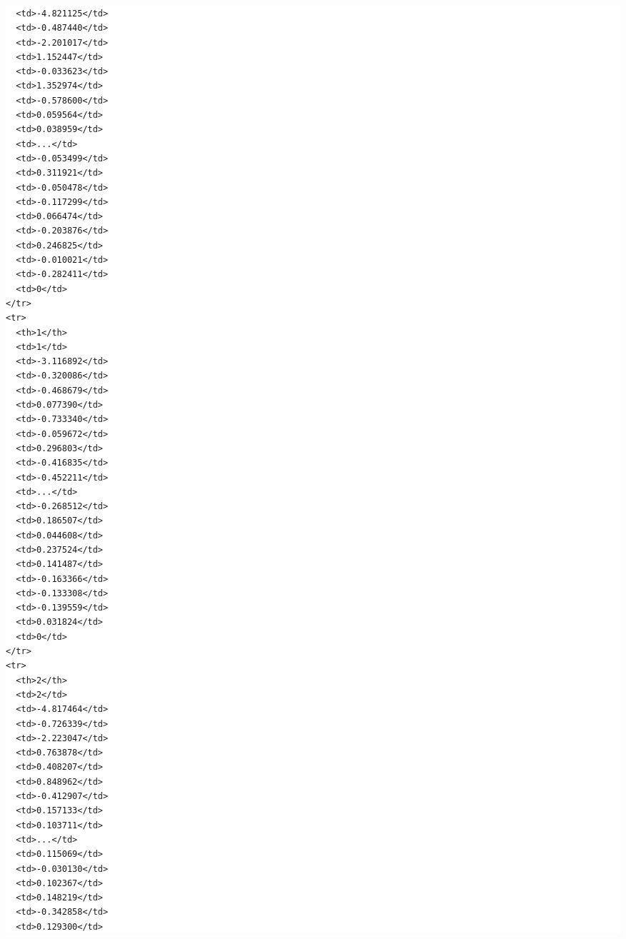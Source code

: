       <td>-4.821125</td>
      <td>-0.487440</td>
      <td>-2.201017</td>
      <td>1.152447</td>
      <td>-0.033623</td>
      <td>1.352974</td>
      <td>-0.578600</td>
      <td>0.059564</td>
      <td>0.038959</td>
      <td>...</td>
      <td>-0.053499</td>
      <td>0.311921</td>
      <td>-0.050478</td>
      <td>-0.117299</td>
      <td>0.066474</td>
      <td>-0.203876</td>
      <td>0.246825</td>
      <td>-0.010021</td>
      <td>-0.282411</td>
      <td>0</td>
    </tr>
    <tr>
      <th>1</th>
      <td>1</td>
      <td>-3.116892</td>
      <td>-0.320086</td>
      <td>-0.468679</td>
      <td>0.077390</td>
      <td>-0.733340</td>
      <td>-0.059672</td>
      <td>0.296803</td>
      <td>-0.416835</td>
      <td>-0.452211</td>
      <td>...</td>
      <td>-0.268512</td>
      <td>0.186507</td>
      <td>0.044608</td>
      <td>0.237524</td>
      <td>0.141487</td>
      <td>-0.163366</td>
      <td>-0.133308</td>
      <td>-0.139559</td>
      <td>0.031824</td>
      <td>0</td>
    </tr>
    <tr>
      <th>2</th>
      <td>2</td>
      <td>-4.817464</td>
      <td>-0.726339</td>
      <td>-2.223047</td>
      <td>0.763878</td>
      <td>0.408207</td>
      <td>0.848962</td>
      <td>-0.412907</td>
      <td>0.157133</td>
      <td>0.103711</td>
      <td>...</td>
      <td>0.115069</td>
      <td>-0.030130</td>
      <td>0.102367</td>
      <td>0.148219</td>
      <td>-0.342858</td>
      <td>0.129300</td>